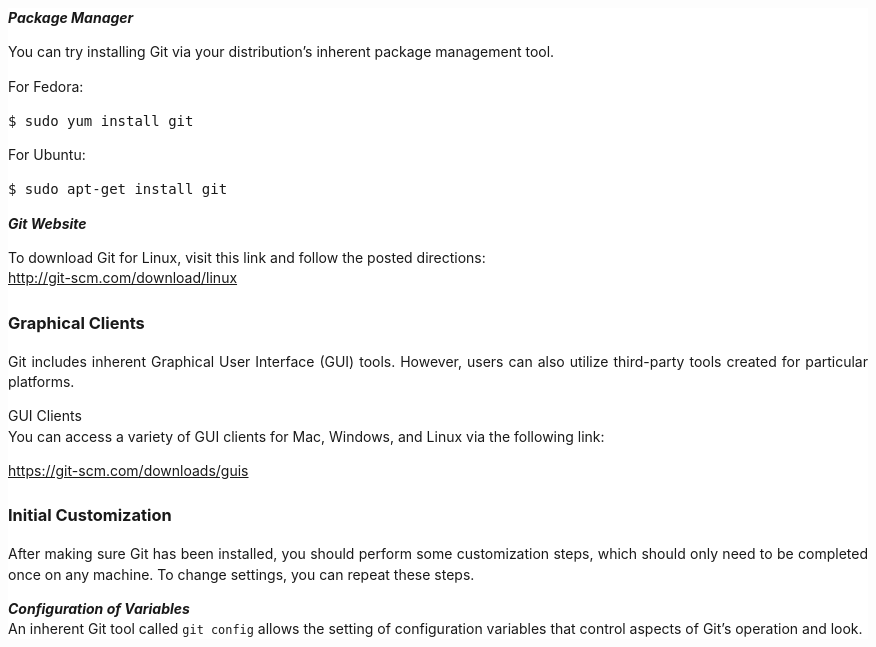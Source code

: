 <p style="text-align: justify;">
  <strong><em>Package Manager</em></strong>
</p>

<p style="text-align: justify;">
  You can try installing Git via your distribution’s inherent package management tool.
</p>

<p style="text-align: justify;">
  For Fedora:
</p>

<pre class="lang:default decode:true">$ sudo yum install git</pre>

<p style="text-align: justify;">
  For Ubuntu:
</p>

<pre class="lang:default decode:true">$ sudo apt-get install git</pre>

<p style="text-align: justify;">
  <strong><em>Git Website</em></strong>
</p>

<p style="text-align: justify;">
  To download Git for Linux, visit this link and follow the posted directions:<br /> <span><a href="http://git-scm.com/download/linux">http://git-scm.com/download/linux</a></span>
</p>

<h3 style="text-align: justify;">
  <span id="Graphical_Clients"><span><a id="4_2"></a>Graphical Clients</span></span>
</h3>

<p style="text-align: justify;">
  Git includes inherent Graphical User Interface (GUI) tools. However, users can also utilize third-party tools created for particular platforms.
</p>

<p style="text-align: justify;">
  GUI Clients<br /> You can access a variety of GUI clients for Mac, Windows, and Linux via the following link:
</p>

<p style="text-align: justify;">
  <span><a href="https://git-scm.com/downloads/guis">https://git-scm.com/downloads/guis</a></span>
</p>

<h3 style="text-align: justify;">
  <span id="Initial_Customization"><span><a id="4_3"></a>Initial Customization</span></span>
</h3>

<p style="text-align: justify;">
  After making sure Git has been installed, you should perform some customization steps, which should only need to be completed once on any machine. To change settings, you can repeat these steps.
</p>

<p style="text-align: justify;">
  <em><strong>Configuration of Variables</strong> </em><br /> An inherent Git tool called <code>git config</code> allows the setting of configuration variables that control aspects of Git’s operation and look.
</p>
